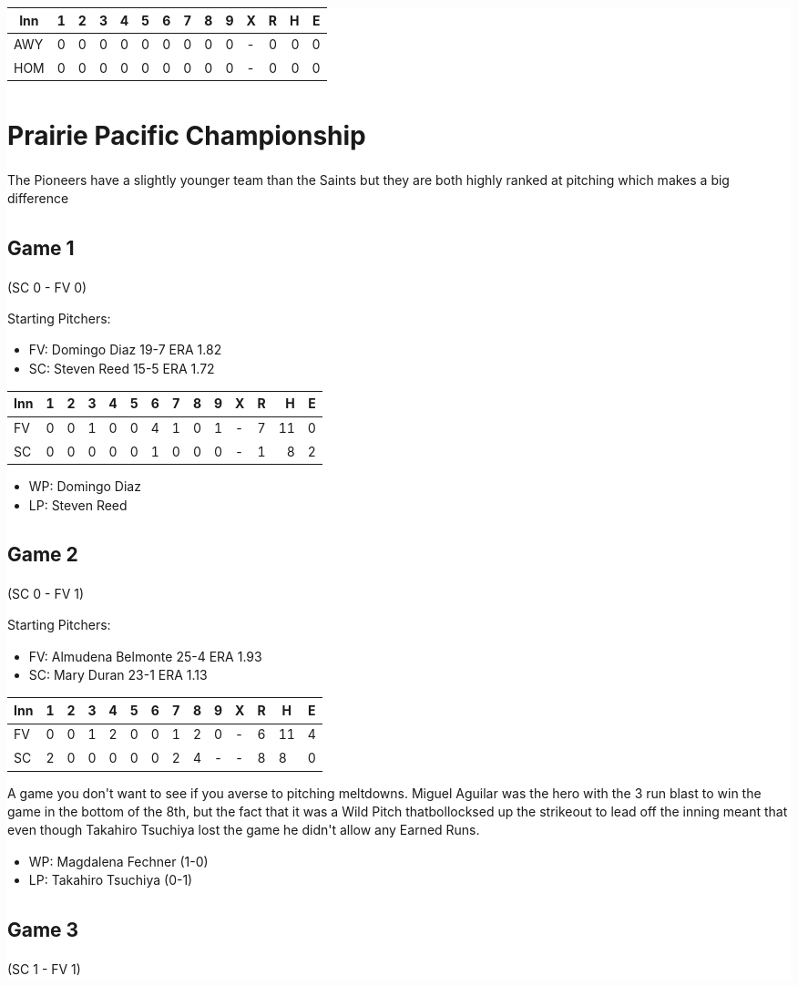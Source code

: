 
| Inn | 1 | 2 | 3 | 4 | 5 | 6 | 7 | 8 | 9 | X |  R |  H |  E |
|-----|---|---|---|---|---|---|---|---|---|---|---:|---:|---:|
| AWY | 0 | 0 | 0 | 0 | 0 | 0 | 0 | 0 | 0 | - |  0 |  0 |  0 |
| HOM | 0 | 0 | 0 | 0 | 0 | 0 | 0 | 0 | 0 | - |  0 |  0 |  0 |



# Prairie Pacific Championship

The Pioneers have a slightly younger team than the Saints but they are both highly ranked at pitching which makes a big difference

## Game 1 
(SC 0 - FV 0)

Starting Pitchers: 
* FV: Domingo Diaz 19-7 ERA 1.82
* SC: Steven Reed 15-5 ERA 1.72

| Inn | 1 | 2 | 3 | 4 | 5 | 6 | 7 | 8 | 9 | X |  R |  H |  E |
|-----|---|---|---|---|---|---|---|---|---|---|---:|---:|---:|
| FV | 0 | 0 | 1 | 0 | 0 | 4 | 1 | 0 | 1 | - |  7 |  11 |  0 |
| SC | 0 | 0 | 0 | 0 | 0 | 1 | 0 | 0 | 0 | - |  1 |   8 |  2 |


* WP: Domingo Diaz
* LP:  Steven Reed

## Game 2 
(SC 0 - FV 1)

Starting Pitchers: 
* FV: Almudena Belmonte 25-4 ERA 1.93
* SC: Mary Duran 23-1 ERA 1.13

| Inn | 1 | 2 | 3 | 4 | 5 | 6 | 7 | 8 | 9 | X | R | H | E |
|-----|---|---|---|---|---|---|---|---|---|---|---|---|---|
| FV | 0 | 0 | 1 | 2 | 0 | 0 | 1 | 2 | 0 | - | 6 | 11 | 4 |
| SC | 2 | 0 | 0 | 0 | 0 | 0 | 2 | 4 | - | - | 8 |  8 | 0 |

A game you don't want to see if you averse to pitching meltdowns. Miguel Aguilar was the hero with the 3 run blast to win the game in the bottom of the 8th, but the fact that it was a Wild Pitch thatbollocksed up the strikeout to lead off the inning meant that even though Takahiro Tsuchiya lost the game he didn't allow any Earned Runs.

* WP: Magdalena Fechner (1-0)
* LP: Takahiro Tsuchiya (0-1)

## Game 3 
(SC 1 - FV 1)
